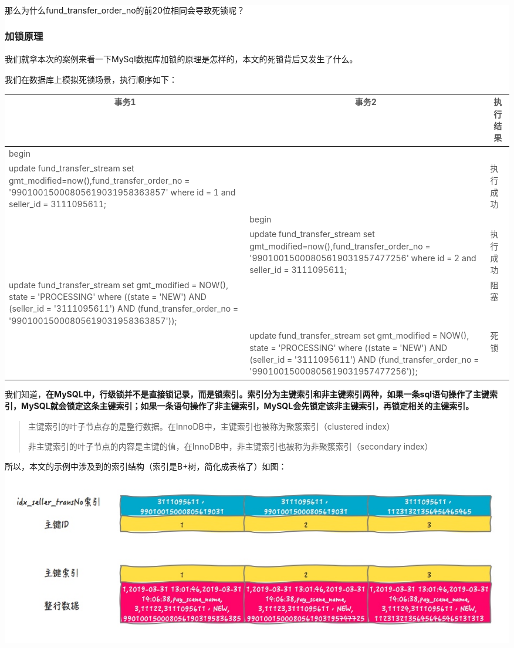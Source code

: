 

那么为什么fund_transfer_order_no的前20位相同会导致死锁呢？



### 加锁原理


我们就拿本次的案例来看一下MySql数据库加锁的原理是怎样的，本文的死锁背后又发生了什么。



我们在数据库上模拟死锁场景，执行顺序如下：

| <font style="color:rgb(85, 85, 85);">事务1</font> | <font style="color:rgb(85, 85, 85);">事务2</font> | <font style="color:rgb(85, 85, 85);">执行结果</font> |
| --- | --- | --- |
| <font style="color:rgb(85, 85, 85);">begin</font> | | |
| <font style="color:rgb(85, 85, 85);">update fund_transfer_stream set gmt_modified=now(),fund_transfer_order_no = '99010015000805619031958363857' where id = 1 and seller_id = 3111095611;</font> | | <font style="color:rgb(85, 85, 85);">执行成功</font> |
| | <font style="color:rgb(85, 85, 85);">begin</font> | |
| | <font style="color:rgb(85, 85, 85);">update fund_transfer_stream set gmt_modified=now(),fund_transfer_order_no = '99010015000805619031957477256' where id = 2 and seller_id = 3111095611;</font> | <font style="color:rgb(85, 85, 85);">执行成功</font> |
| <font style="color:rgb(85, 85, 85);">update fund_transfer_stream set gmt_modified = NOW(), state = 'PROCESSING' where ((state = 'NEW') AND (seller_id = '3111095611') AND (fund_transfer_order_no = '99010015000805619031958363857'));</font> | | <font style="color:rgb(85, 85, 85);">阻塞</font> |
| | <font style="color:rgb(85, 85, 85);">update fund_transfer_stream set gmt_modified = NOW(), state = 'PROCESSING' where ((state = 'NEW') AND (seller_id = '3111095611') AND (fund_transfer_order_no = '99010015000805619031957477256'));</font> | <font style="color:rgb(85, 85, 85);">死锁</font> |


我们知道，**在MySQL中，行级锁并不是直接锁记录，而是锁索引。索引分为主键索引和非主键索引两种，如果一条sql语句操作了主键索引，MySQL就会锁定这条主键索引；如果一条语句操作了非主键索引，MySQL会先锁定该非主键索引，再锁定相关的主键索引。**



> 主键索引的叶子节点存的是整行数据。在InnoDB中，主键索引也被称为聚簇索引（clustered index）
>
>  
>
> 非主键索引的叶子节点的内容是主键的值，在InnoDB中，非主键索引也被称为非聚簇索引（secondary index）
>



所以，本文的示例中涉及到的索引结构（索引是B+树，简化成表格了）如图：



![15540203644300.jpg](./img/LPtZz5_nbuLjAT8m/1753364486793-0b4f0746-5714-4388-b4d5-1710b78968f4-281348.jpeg)
